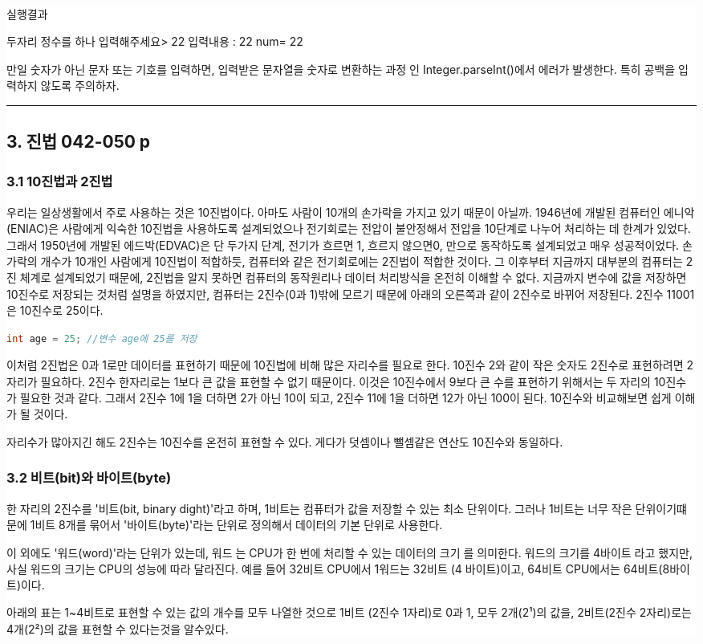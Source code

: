 실행결과 

두자리 정수를 하나 입력해주세요> 22
입력내용 : 22
num= 22

만일 숫자가 아닌 문자 또는 기호를 입력하면, 입력받은 문자열을 숫자로 변환하는 과정
인 Integer.parseInt()에서 에러가 발생한다. 특히 공백을 입력하지 않도록 주의하자.

---

## 3. 진법  042-050 p

### 3.1 10진법과  2진법

우리는 일상생활에서 주로 사용하는 것은 10진법이다. 아마도 사람이 10개의 손가락을 가지고 있기
때문이 아닐까. 1946년에 개발된 컴퓨터인 에니악(ENIAC)은 사람에게 익숙한 10진법을 사용하도록
설계되었으나 전기회로는 전압이 불안정해서 전압을 10단계로 나누어 처리하는 데 한계가 있었다.
그래서 1950년에 개발된 에드박(EDVAC)은 단 두가지 단계, 전기가 흐르면 1, 흐르지 않으면0,
만으로 동작하도록 설계되었고 매우 성공적이었다.
손가락의 개수가 10개인 사람에게 10진법이 적합하듯, 컴퓨터와 같은 전기회로에는 
2진법이 적합한 것이다. 그 이후부터 지금까지 대부분의 컴퓨터는 2진 체계로 설계되었기
때문에, 2진법을 알지 못하면 컴퓨터의 동작원리나 데이터 처리방식을 온전히 이해할 수 없다.
지금까지 변수에 값을 저장하면 10진수로 저장되는 것처럼 설명을 하였지만, 컴퓨터는
2진수(0과 1)밖에 모르기 때문에 아래의 오른쪽과 같이 2진수로 바뀌어 저장된다.
2진수 11001은 10진수로 25이다.

```java
int age = 25; //변수 age에 25를 저장
```

이처럼 2진법은 0과 1로만 데이터를 표현하기 때문에 10진법에 비해 많은 자리수를 필요로 한다.
10진수 2와 같이 작은 숫자도 2진수로 표현하려면 2자리가 필요하다. 2진수 한자리로는
1보다 큰 값을 표현할 수 없기 때문이다.
이것은 10진수에서 9보다 큰 수를 표현하기 위해서는 두 자리의 10진수가 필요한 것과 같다.
그래서 2진수 1에 1을 더하면 2가 아닌 10이 되고, 2진수 11에 1을 더하면 12가 아닌 100이 된다.
10진수와 비교해보면 쉽게 이해가 될 것이다.

자리수가 많아지긴 해도 2진수는 10진수를 온전히 표현할 수 있다.
게다가 덧셈이나 뺄셈같은 연산도 10진수와 동일하다.

### 3.2 비트(bit)와 바이트(byte)

한 자리의 2진수를 '비트(bit, binary dight)'라고 하며, 1비트는 컴퓨터가 값을 저장할 수 있는 
최소 단위이다. 그러나 1비트는 너무 작은 단위이기떄문에 1비트 8개를 묶어서 '바이트(byte)'라는
단위로 정의해서 데이터의 기본 단위로 사용한다.

이 외에도 '워드(word)'라는 단위가 있는데, 워드 는 CPU가 한 번에 처리할 수 있는
데이터의 크기 를 의미한다.
워드의 크기를 4바이트 라고 했지만, 사실 워드의 크기는 CPU의 성능에 따라 달라진다.
예를 들어 32비트 CPU에서 1워드는 32비트 (4 바이트)이고, 64비트 CPU에서는 64비트(8바이트)이다.

아래의 표는 1~4비트로 표현할 수 있는 값의 개수를 모두 나열한 것으로 1비트 (2진수 1자리)로 
0과 1, 모두 2개(2¹)의 값을, 2비트(2진수 2자리)로는 4개(2²)의 값을 표현할 수 있다는것을 알수있다.
